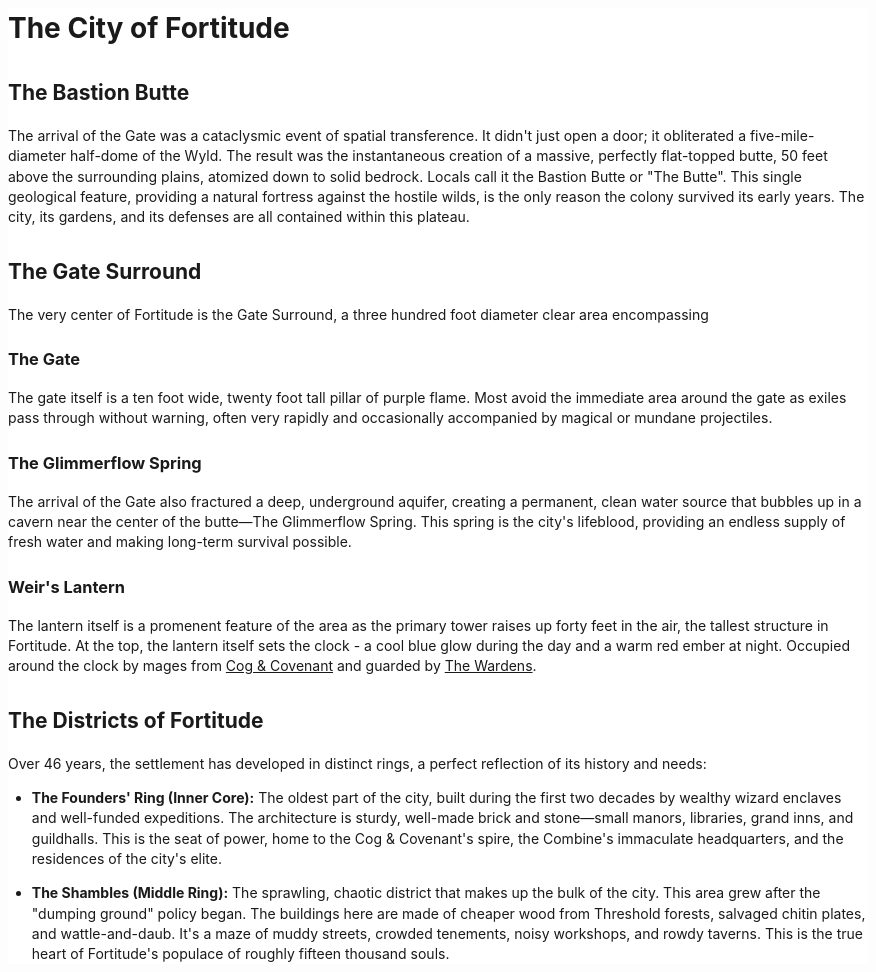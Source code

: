 # The City of Fortitude

## The Bastion Butte

The arrival of the Gate was a cataclysmic event of spatial transference. It didn't just open a door; it obliterated a five-mile-diameter half-dome of the Wyld. The result was the instantaneous creation of a massive, perfectly flat-topped butte, 50 feet above the surrounding plains, atomized down to solid bedrock. Locals call it the Bastion Butte or "The Butte". This single geological feature, providing a natural fortress against the hostile wilds, is the only reason the colony survived its early years. The city, its gardens, and its defenses are all contained within this plateau.

## The Gate Surround

The very center of Fortitude is the Gate Surround, a three hundred foot diameter clear area encompassing 

### The Gate

The gate itself is a ten foot wide, twenty foot tall pillar of purple flame.  Most avoid the immediate area around the gate as exiles pass through without warning, often very rapidly and occasionally accompanied by magical or mundane projectiles.

### The Glimmerflow Spring

The arrival of the Gate also fractured a deep, underground aquifer, creating a permanent, clean water source that bubbles up in a cavern near the center of the butte—The Glimmerflow Spring. This spring is the city's lifeblood, providing an endless supply of fresh water and making long-term survival possible.

### Weir's Lantern

The lantern itself is a promenent feature of the area as the primary tower raises up forty feet in the air, the tallest structure in Fortitude.  At the top, the lantern itself sets the clock - a cool blue glow during the day and a warm red ember at night.  Occupied around the clock by mages from [Cog & Covenant](09-Factions.md#cog-n-covenant) and guarded by [The Wardens](09-Factions.md#the-wardens).

## The Districts of Fortitude

Over 46 years, the settlement has developed in distinct rings, a perfect reflection of its history and needs:

* **The Founders' Ring (Inner Core):** The oldest part of the city, built during the first two decades by wealthy wizard enclaves and well-funded expeditions. The architecture is sturdy, well-made brick and stone—small manors, libraries, grand inns, and guildhalls. This is the seat of power, home to the Cog & Covenant's spire, the Combine's immaculate headquarters, and the residences of the city's elite.

* **The Shambles (Middle Ring):** The sprawling, chaotic district that makes up the bulk of the city. This area grew after the "dumping ground" policy began. The buildings here are made of cheaper wood from Threshold forests, salvaged chitin plates, and wattle-and-daub. It's a maze of muddy streets, crowded tenements, noisy workshops, and rowdy taverns. This is the true heart of Fortitude's populace of roughly fifteen thousand souls.
